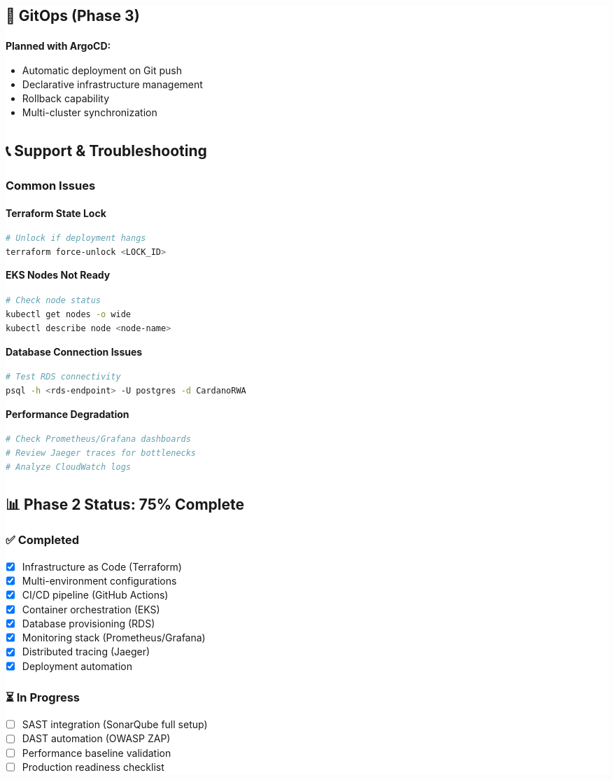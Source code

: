 ## 🔄 GitOps (Phase 3)

**Planned with ArgoCD:**
- Automatic deployment on Git push
- Declarative infrastructure management
- Rollback capability
- Multi-cluster synchronization

## 📞 Support & Troubleshooting

### Common Issues

**Terraform State Lock**
```bash
# Unlock if deployment hangs
terraform force-unlock <LOCK_ID>
```

**EKS Nodes Not Ready**
```bash
# Check node status
kubectl get nodes -o wide
kubectl describe node <node-name>
```

**Database Connection Issues**
```bash
# Test RDS connectivity
psql -h <rds-endpoint> -U postgres -d CardanoRWA
```

**Performance Degradation**
```bash
# Check Prometheus/Grafana dashboards
# Review Jaeger traces for bottlenecks
# Analyze CloudWatch logs
```

## 📊 Phase 2 Status: 75% Complete

### ✅ Completed
- [x] Infrastructure as Code (Terraform)
- [x] Multi-environment configurations
- [x] CI/CD pipeline (GitHub Actions)
- [x] Container orchestration (EKS)
- [x] Database provisioning (RDS)
- [x] Monitoring stack (Prometheus/Grafana)
- [x] Distributed tracing (Jaeger)
- [x] Deployment automation

### ⏳ In Progress
- [ ] SAST integration (SonarQube full setup)
- [ ] DAST automation (OWASP ZAP)
- [ ] Performance baseline validation
- [ ] Production readiness checklist
